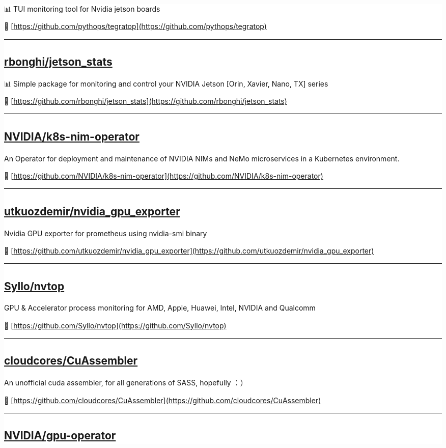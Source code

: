 📊 TUI monitoring tool for Nvidia jetson boards

🔗 [https://github.com/pythops/tegratop](https://github.com/pythops/tegratop)

---

## [rbonghi/jetson_stats](https://github.com/rbonghi/jetson_stats)

📊 Simple package for monitoring and control your NVIDIA Jetson [Orin, Xavier, Nano, TX] series

🔗 [https://github.com/rbonghi/jetson_stats](https://github.com/rbonghi/jetson_stats)

---

## [NVIDIA/k8s-nim-operator](https://github.com/NVIDIA/k8s-nim-operator)

An Operator for deployment and maintenance of NVIDIA NIMs and NeMo microservices in a Kubernetes environment.

🔗 [https://github.com/NVIDIA/k8s-nim-operator](https://github.com/NVIDIA/k8s-nim-operator)

---

## [utkuozdemir/nvidia_gpu_exporter](https://github.com/utkuozdemir/nvidia_gpu_exporter)

Nvidia GPU exporter for prometheus using nvidia-smi binary

🔗 [https://github.com/utkuozdemir/nvidia_gpu_exporter](https://github.com/utkuozdemir/nvidia_gpu_exporter)

---

## [Syllo/nvtop](https://github.com/Syllo/nvtop)

GPU & Accelerator process monitoring for AMD, Apple, Huawei, Intel, NVIDIA and Qualcomm

🔗 [https://github.com/Syllo/nvtop](https://github.com/Syllo/nvtop)

---

## [cloudcores/CuAssembler](https://github.com/cloudcores/CuAssembler)

An unofficial cuda assembler, for all generations of SASS, hopefully ：）

🔗 [https://github.com/cloudcores/CuAssembler](https://github.com/cloudcores/CuAssembler)

---

## [NVIDIA/gpu-operator](https://github.com/NVIDIA/gpu-operator)
